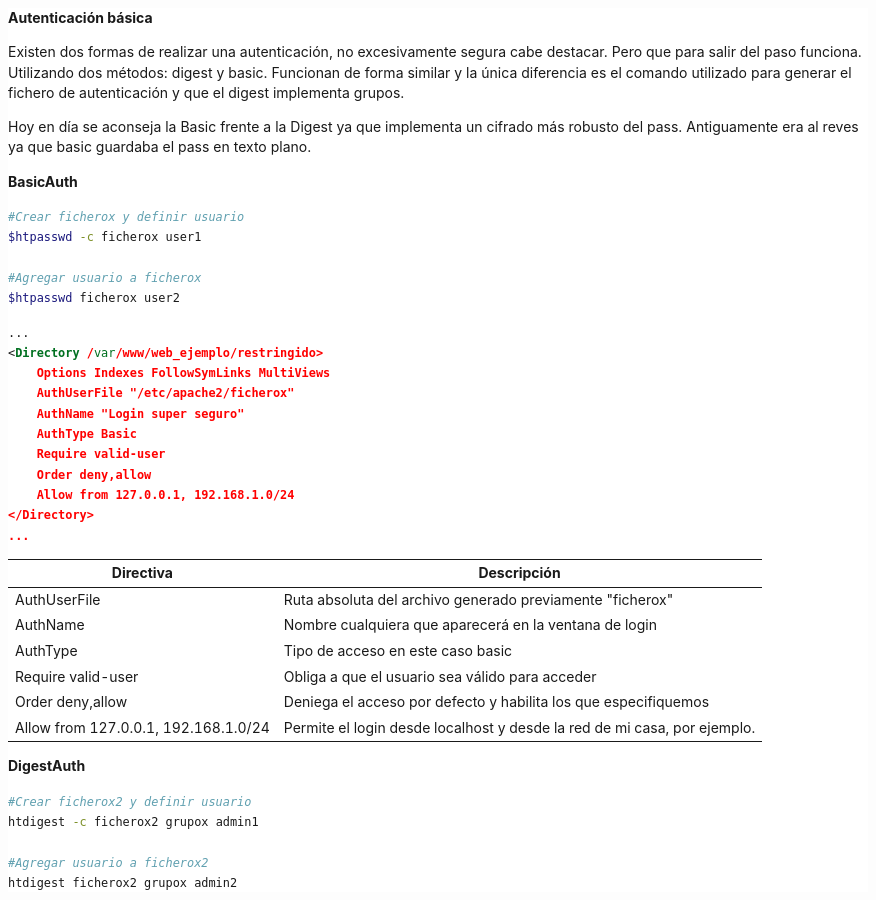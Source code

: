 **Autenticación básica**<a name="auth"></a>

Existen dos formas de realizar una autenticación, no excesivamente segura cabe destacar. Pero que para salir del paso funciona. Utilizando dos métodos: digest y basic. Funcionan de forma similar y la única diferencia es el comando utilizado para generar el fichero de autenticación y que el digest implementa grupos.

Hoy en día se aconseja la Basic frente a la Digest ya que implementa un cifrado más robusto del pass. Antiguamente era al reves ya que basic guardaba el pass en texto plano.

**BasicAuth**

```bash
#Crear ficherox y definir usuario
$htpasswd -c ficherox user1

#Agregar usuario a ficherox
$htpasswd ficherox user2
```

```xml
...
<Directory /var/www/web_ejemplo/restringido>
    Options Indexes FollowSymLinks MultiViews
    AuthUserFile "/etc/apache2/ficherox" 
    AuthName "Login super seguro"
    AuthType Basic 
    Require valid-user
    Order deny,allow
    Allow from 127.0.0.1, 192.168.1.0/24
</Directory>
...
```

| Directiva | Descripción |
| --- | --- |
| AuthUserFile  | Ruta absoluta del archivo generado previamente "ficherox" |
| AuthName | Nombre cualquiera que aparecerá en la ventana de login |
| AuthType  | Tipo de acceso en este caso basic |
| Require valid-user | Obliga a que el usuario sea válido para acceder |
| Order deny,allow | Deniega el acceso por defecto y habilita los que especifiquemos |
| Allow from 127.0.0.1, 192.168.1.0/24 | Permite el login desde localhost y desde la red de mi casa, por ejemplo. |

**DigestAuth**

```bash
#Crear ficherox2 y definir usuario
htdigest -c ficherox2 grupox admin1

#Agregar usuario a ficherox2
htdigest ficherox2 grupox admin2
```
